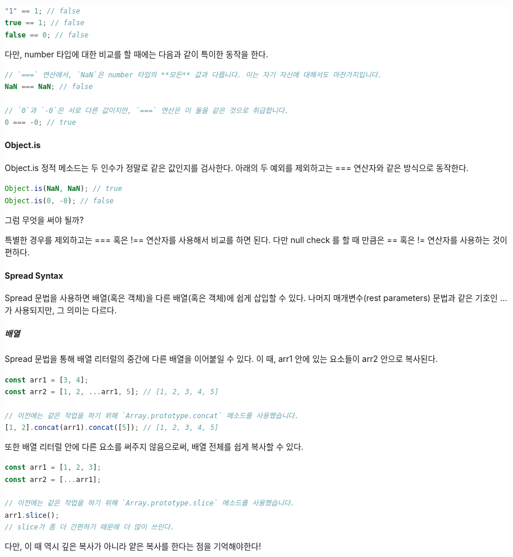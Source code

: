 ```js
"1" == 1; // false
true == 1; // false
false == 0; // false
```

다만, number 타입에 대한 비교를 할 때에는 다음과 같이 특이한 동작을 한다.

```js
// `===` 연산에서, `NaN`은 number 타입의 **모든** 값과 다릅니다. 이는 자기 자신에 대해서도 마찬가지입니다.
NaN === NaN; // false

// `0`과 `-0`은 서로 다른 값이지만, `===` 연산은 이 둘을 같은 것으로 취급합니다.
0 === -0; // true
```

#### Object.is

Object.is 정적 메소드는 두 인수가 정말로 같은 값인지를 검사한다. 아래의 두 예외를 제외하고는 === 연산자와 같은 방식으로 동작한다.

```js
Object.is(NaN, NaN); // true
Object.is(0, -0); // false
```

그럼 무엇을 써야 될까?

특별한 경우를 제외하고는 === 혹은 !== 연산자를 사용해서 비교를 하면 된다. 다만 null check 를 할 때 만큼은 == 혹은 != 연산자를 사용하는 것이 편하다.

#### Spread Syntax

Spread 문법을 사용하면 배열(혹은 객체)을 다른 배열(혹은 객체)에 쉽게 삽입할 수 있다. 나머지 매개변수(rest parameters) 문법과 같은 기호인 ...가 사용되지만, 그 의미는 다르다.

##### 배열

Spread 문법을 통해 배열 리터럴의 중간에 다른 배열을 이어붙일 수 있다. 이 때, arr1 안에 있는 요소들이 arr2 안으로 복사된다.

```js
const arr1 = [3, 4];
const arr2 = [1, 2, ...arr1, 5]; // [1, 2, 3, 4, 5]

// 이전에는 같은 작업을 하기 위해 `Array.prototype.concat` 메소드를 사용했습니다.
[1, 2].concat(arr1).concat([5]); // [1, 2, 3, 4, 5]
```

또한 배열 리터럴 안에 다른 요소를 써주지 않음으로써, 배열 전체를 쉽게 복사할 수 있다.

```js
const arr1 = [1, 2, 3];
const arr2 = [...arr1];

// 이전에는 같은 작업을 하기 위해 `Array.prototype.slice` 메소드를 사용했습니다.
arr1.slice();
// slice가 좀 더 간편하기 때문에 더 많이 쓰인다.
```

다만, 이 때 역시 깊은 복사가 아니라 얕은 복사를 한다는 점을 기억해야한다!
